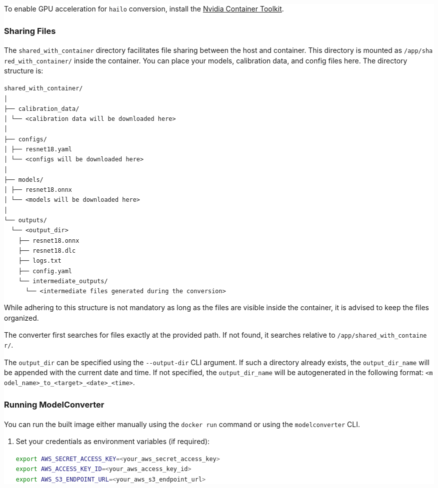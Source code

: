 To enable GPU acceleration for `hailo` conversion, install the [Nvidia Container Toolkit](https://docs.nvidia.com/datacenter/cloud-native/container-toolkit/install-guide.html#docker).

### Sharing Files

The `shared_with_container` directory facilitates file sharing between the host and container. This directory is mounted as `/app/shared_with_container/` inside the container. You can place your models, calibration data, and config files here. The directory structure is:

```txt
shared_with_container/
│
├── calibration_data/
│ └── <calibration data will be downloaded here>
│
├── configs/
│ ├── resnet18.yaml
│ └── <configs will be downloaded here>
│
├── models/
│ ├── resnet18.onnx
│ └── <models will be downloaded here>
│
└── outputs/
  └── <output_dir>
    ├── resnet18.onnx
    ├── resnet18.dlc
    ├── logs.txt
    ├── config.yaml
    └── intermediate_outputs/
      └── <intermediate files generated during the conversion>
```

While adhering to this structure is not mandatory as long as the files are visible inside the container, it is advised to keep the files organized.

The converter first searches for files exactly at the provided path. If not found, it searches relative to `/app/shared_with_container/`.

The `output_dir` can be specified using the `--output-dir` CLI argument. If such a directory already exists, the `output_dir_name` will be appended with the current date and time. If not specified, the `output_dir_name` will be autogenerated in the following format: `<model_name>_to_<target>_<date>_<time>`.

### Running ModelConverter

You can run the built image either manually using the `docker run` command or using the `modelconverter` CLI.

1. Set your credentials as environment variables (if required):

   ```bash
   export AWS_SECRET_ACCESS_KEY=<your_aws_secret_access_key>
   export AWS_ACCESS_KEY_ID=<your_aws_access_key_id>
   export AWS_S3_ENDPOINT_URL=<your_aws_s3_endpoint_url>
   ```
